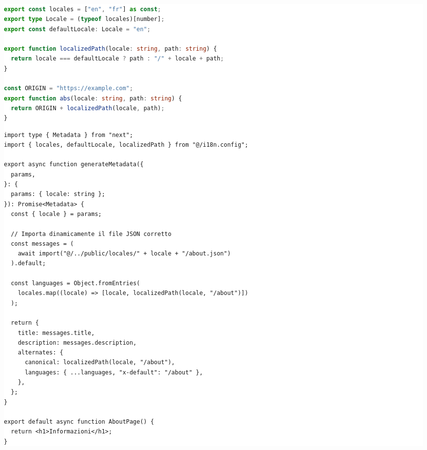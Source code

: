 <Tab defaultTab="next-intl" group='techno'>
 
  <TabItem label="next-i18next" value="next-i18next">

```ts fileName="i18n.config.ts"
export const locales = ["en", "fr"] as const;
export type Locale = (typeof locales)[number];
export const defaultLocale: Locale = "en";

export function localizedPath(locale: string, path: string) {
  return locale === defaultLocale ? path : "/" + locale + path;
}

const ORIGIN = "https://example.com";
export function abs(locale: string, path: string) {
  return ORIGIN + localizedPath(locale, path);
}
```

```tsx fileName="src/app/[locale]/about/layout.tsx"
import type { Metadata } from "next";
import { locales, defaultLocale, localizedPath } from "@/i18n.config";

export async function generateMetadata({
  params,
}: {
  params: { locale: string };
}): Promise<Metadata> {
  const { locale } = params;

  // Importa dinamicamente il file JSON corretto
  const messages = (
    await import("@/../public/locales/" + locale + "/about.json")
  ).default;

  const languages = Object.fromEntries(
    locales.map((locale) => [locale, localizedPath(locale, "/about")])
  );

  return {
    title: messages.title,
    description: messages.description,
    alternates: {
      canonical: localizedPath(locale, "/about"),
      languages: { ...languages, "x-default": "/about" },
    },
  };
}

export default async function AboutPage() {
  return <h1>Informazioni</h1>;
}
```

